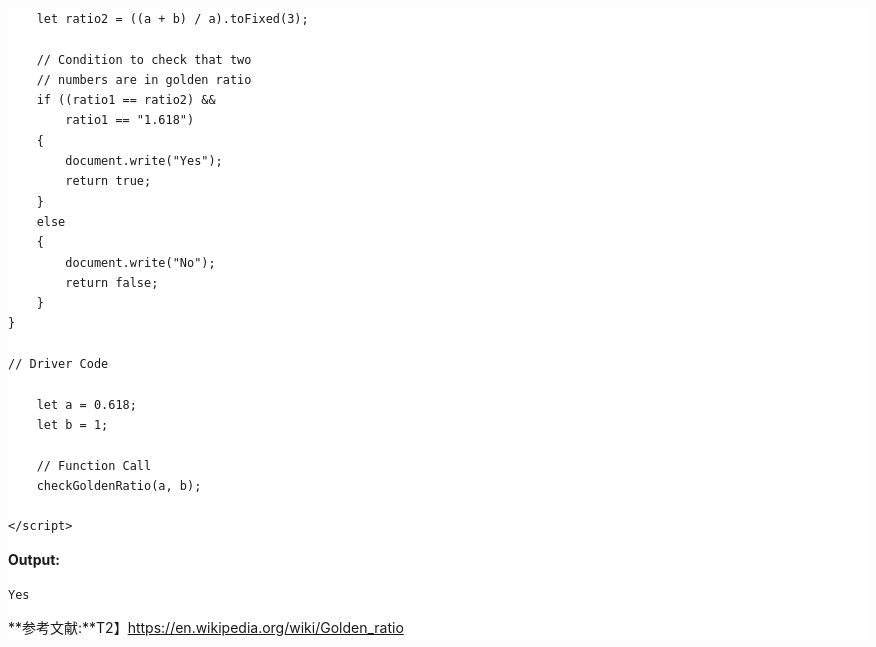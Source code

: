 ```
    let ratio2 = ((a + b) / a).toFixed(3);

    // Condition to check that two
    // numbers are in golden ratio
    if ((ratio1 == ratio2) &&
        ratio1 == "1.618")
    {
        document.write("Yes");
        return true;
    }
    else
    {
        document.write("No"); 
        return false;
    }
}

// Driver Code

    let a = 0.618;
    let b = 1;

    // Function Call
    checkGoldenRatio(a, b);

</script>
```

**Output:** 

```
Yes
```

**参考文献:**T2】https://en.wikipedia.org/wiki/Golden_ratio